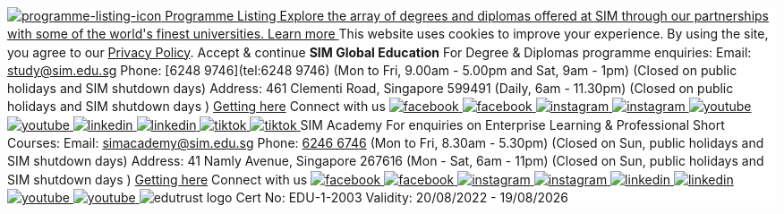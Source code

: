 [ ![programme-listing-icon](https://onesim-production.s3.ap-southeast-1.amazonaws.com/onesim/media/ge-university-partners-listing/you%20may%20also%20like%20icons/sim-crosslink-programme-listing-for-d-d-icon.svg?ext=.svg) Programme Listing Explore the array of degrees and diplomas offered at SIM through our partnerships with some of the world's finest universities. Learn more  ](https://www.sim.edu.sg/degrees-diplomas/programmes/programme-listing)
This website uses cookies to improve your experience. By using the site, you agree to our [Privacy Policy](https://www.sim.edu.sg/data-privacy). 
Accept & continue
**SIM Global Education**
For Degree & Diplomas programme enquiries: 
Email:  study@sim.edu.sg
Phone:  [6248 9746](tel:6248 9746) (Mon to Fri, 9.00am - 5.00pm and Sat, 9am - 1pm) (Closed on public holidays and SIM shutdown days)
Address:  461 Clementi Road, Singapore 599491 (Daily, 6am - 11.30pm) (Closed on public holidays and SIM shutdown days ) [Getting here](https://g.page/simglobaleducation?share)
Connect with us
[ ![facebook](https://onesim-production.s3.ap-southeast-1.amazonaws.com/onesim/media/sim-footer/default/sim-social-media-icons_facebook-icon.svg?ext=.svg) ![facebook](https://onesim-production.s3.ap-southeast-1.amazonaws.com/onesim/media/sim-footer/hover/sim-social-media-icons_facebook-icon-hover.svg?ext=.svg) ](https://www.facebook.com/globalsim/)
[ ![instagram](https://onesim-production.s3.ap-southeast-1.amazonaws.com/onesim/media/sim-footer/default/sim-social-media-icons_instagram-icon.svg?ext=.svg) ![instagram](https://onesim-production.s3.ap-southeast-1.amazonaws.com/onesim/media/sim-footer/hover/sim-social-media-icons_instagram-icon-hover.svg?ext=.svg) ](https://www.instagram.com/simglobaledge/)
[ ![youtube](https://onesim-production.s3.ap-southeast-1.amazonaws.com/onesim/media/sim-footer/default/sim-social-media-icons_youtube-icon.svg?ext=.svg) ![youtube](https://onesim-production.s3.ap-southeast-1.amazonaws.com/onesim/media/sim-footer/hover/sim-social-media-icons_youtube-icon-hover.svg?ext=.svg) ](https://www.youtube.com/user/SIMGlobalEducati0n)
[ ![linkedin](https://onesim-production.s3.ap-southeast-1.amazonaws.com/onesim/media/sim-footer/default/sim-social-media-icons_linkedin-icon.svg?ext=.svg) ![linkedin](https://onesim-production.s3.ap-southeast-1.amazonaws.com/onesim/media/sim-footer/hover/sim-social-media-icons_linkedin-icon-hover.svg?ext=.svg) ](https://www.linkedin.com/company/sim/)
[ ![tiktok](https://onesim-production.s3.ap-southeast-1.amazonaws.com/onesim/media/sim-footer/default/sim-social-media-icons_tiktok-icon.svg?ext=.svg) ![tiktok](https://onesim-production.s3.ap-southeast-1.amazonaws.com/onesim/media/sim-footer/hover/sim-social-media-icons_tiktok-icon-hover.svg?ext=.svg) ](https://www.tiktok.com/@simglobaleducation/)
SIM Academy
For enquiries on Enterprise Learning & Professional Short Courses: 
Email:  simacademy@sim.edu.sg
Phone:  [6246 6746](tel:62466746) (Mon to Fri, 8.30am - 5.30pm) (Closed on Sun, public holidays and SIM shutdown days)
Address:  41 Namly Avenue, Singapore 267616 (Mon - Sat, 6am - 11pm) (Closed on Sun, public holidays and SIM shutdown days ) [Getting here](https://goo.gl/maps/R9wwuacutyL8xJgHA)
Connect with us
[ ![facebook](https://onesim-production.s3.ap-southeast-1.amazonaws.com/onesim/media/sim-footer/default/sim-social-media-icons_facebook-icon.svg?ext=.svg) ![facebook](https://onesim-production.s3.ap-southeast-1.amazonaws.com/onesim/media/sim-footer/hover/sim-social-media-icons_facebook-icon-hover.svg?ext=.svg) ](https://www.facebook.com/sgsimacademy)
[ ![instagram](https://onesim-production.s3.ap-southeast-1.amazonaws.com/onesim/media/sim-footer/default/sim-social-media-icons_instagram-icon.svg?ext=.svg) ![instagram](https://onesim-production.s3.ap-southeast-1.amazonaws.com/onesim/media/sim-footer/hover/sim-social-media-icons_instagram-icon-hover.svg?ext=.svg) ](https://www.instagram.com/simacademy_sg/)
[ ![linkedin](https://onesim-production.s3.ap-southeast-1.amazonaws.com/onesim/media/sim-footer/default/sim-social-media-icons_linkedin-icon.svg?ext=.svg) ![linkedin](https://onesim-production.s3.ap-southeast-1.amazonaws.com/onesim/media/sim-footer/hover/sim-social-media-icons_linkedin-icon-hover.svg?ext=.svg) ](https://www.linkedin.com/school/15108918/)
[ ![youtube](https://onesim-production.s3.ap-southeast-1.amazonaws.com/onesim/media/sim-footer/default/sim-social-media-icons_youtube-icon.svg?ext=.svg) ![youtube](https://onesim-production.s3.ap-southeast-1.amazonaws.com/onesim/media/sim-footer/hover/sim-social-media-icons_youtube-icon-hover.svg?ext=.svg) ](https://www.youtube.com/user/simprodevelopment)
![edutrust logo](https://onesim-production.s3.ap-southeast-1.amazonaws.com/onesim/media/sim-footer/edutrust-star-white-logo-111px-55px.png?ext=.png)
Cert No: EDU-1-2003 Validity: 20/08/2022 - 19/08/2026 